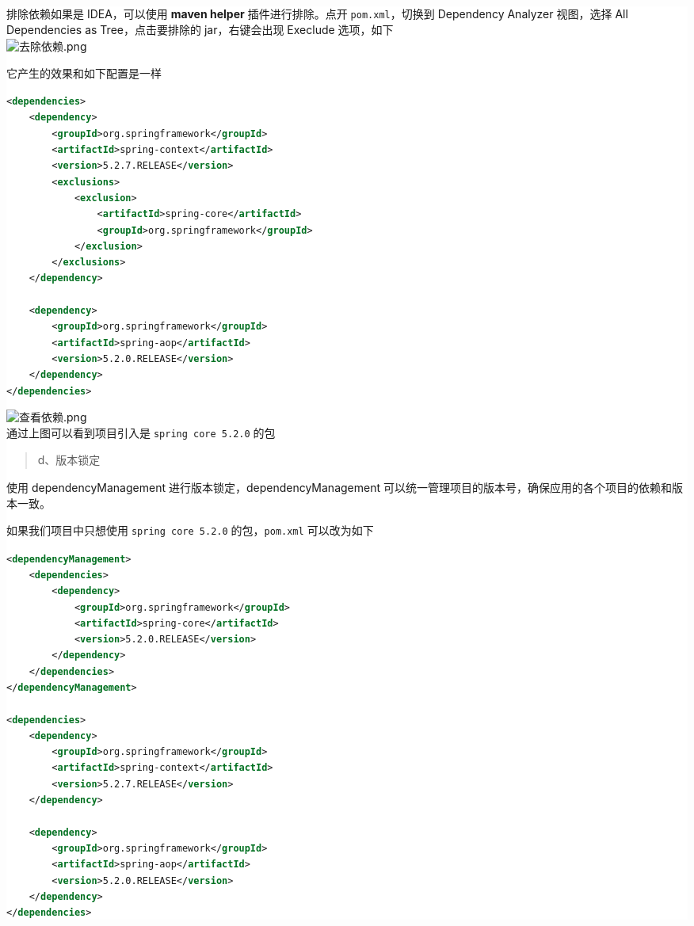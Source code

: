 排除依赖如果是 IDEA，可以使用 **maven helper** 插件进行排除。点开 `pom.xml`，切换到 Dependency Analyzer 视图，选择 All Dependencies as Tree，点击要排除的 jar，右键会出现 Execlude 选项，如下  
![去除依赖.png](https://imgconvert.csdnimg.cn/aHR0cHM6Ly91cGxvYWQtaW1hZ2VzLmppYW5zaHUuaW8vdXBsb2FkX2ltYWdlcy8yMjY3Nzg3MC04MmUxZTg5NmIyNmUyMWIwLnBuZw?x-oss-process=image/format,png)  

它产生的效果和如下配置是一样

```xml
<dependencies>
	<dependency>
		<groupId>org.springframework</groupId>
		<artifactId>spring-context</artifactId>
		<version>5.2.7.RELEASE</version>
		<exclusions>
			<exclusion>
				<artifactId>spring-core</artifactId>
				<groupId>org.springframework</groupId>
			</exclusion>
		</exclusions>
	</dependency>

	<dependency>
		<groupId>org.springframework</groupId>
		<artifactId>spring-aop</artifactId>
		<version>5.2.0.RELEASE</version>
	</dependency>
</dependencies>

```

![查看依赖.png](https://imgconvert.csdnimg.cn/aHR0cHM6Ly91cGxvYWQtaW1hZ2VzLmppYW5zaHUuaW8vdXBsb2FkX2ltYWdlcy8yMjY3Nzg3MC0xNDNhNGIyYTdhYTkxY2I2LnBuZw?x-oss-process=image/format,png)  
通过上图可以看到项目引入是 `spring core 5.2.0` 的包

> d、版本锁定

使用 dependencyManagement 进行版本锁定，dependencyManagement 可以统一管理项目的版本号，确保应用的各个项目的依赖和版本一致。

如果我们项目中只想使用 `spring core 5.2.0` 的包，`pom.xml` 可以改为如下

```xml
<dependencyManagement>
	<dependencies>
		<dependency>
			<groupId>org.springframework</groupId>
			<artifactId>spring-core</artifactId>
			<version>5.2.0.RELEASE</version>
		</dependency>
	</dependencies>
</dependencyManagement>

<dependencies>
	<dependency>
		<groupId>org.springframework</groupId>
		<artifactId>spring-context</artifactId>
		<version>5.2.7.RELEASE</version>
	</dependency>

	<dependency>
		<groupId>org.springframework</groupId>
		<artifactId>spring-aop</artifactId>
		<version>5.2.0.RELEASE</version>
	</dependency>
</dependencies>
```
